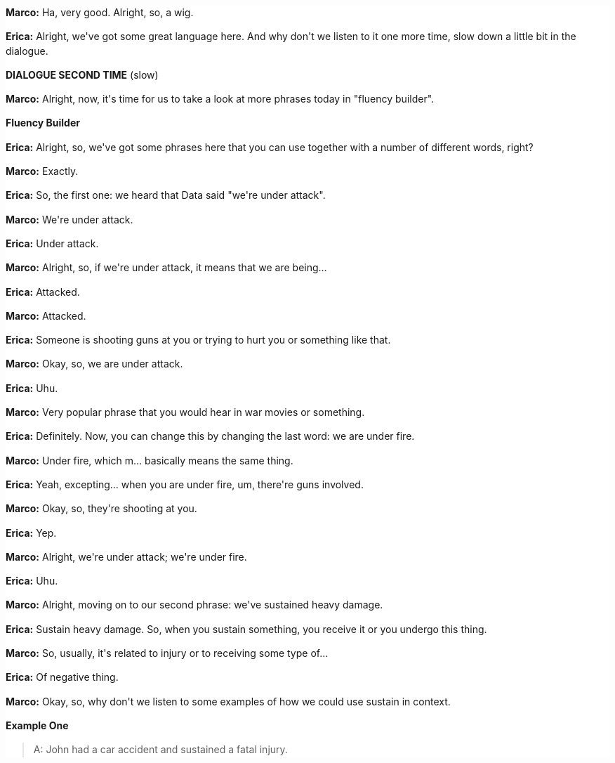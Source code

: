 **Marco:** Ha, very good. Alright, so, a wig. 

**Erica:** Alright, we've got some great language here. And why don't we listen to it one more time, slow down a little bit in the dialogue. 

**DIALOGUE SECOND TIME** (slow) 

**Marco:** Alright, now, it's time for us to take a look at more phrases today in "fluency builder". 

**Fluency Builder** 

**Erica:** Alright, so, we've got some phrases here that you can use together with a number of different words, right? 

**Marco:** Exactly. 

**Erica:** So, the first one: we heard that Data said "we're under attack". 

**Marco:** We're under attack. 

**Erica:** Under attack. 

**Marco:** Alright, so, if we're under attack, it means that we are being… 

**Erica:** Attacked. 

**Marco:** Attacked. 

**Erica:** Someone is shooting guns at you or trying to hurt you or something like that. 

**Marco:** Okay, so, we are under attack. 

**Erica:** Uhu. 

**Marco:** Very popular phrase that you would hear in war movies or something. 

**Erica:** Definitely. Now, you can change this by changing the last word: we are under fire. 

**Marco:** Under fire, which m… basically means the same thing. 

**Erica:** Yeah, excepting… when you are under fire, um, there're guns involved. 

**Marco:** Okay, so, they're shooting at you. 

**Erica:** Yep. 

**Marco:** Alright, we're under attack; we're under fire. 

**Erica:** Uhu. 

**Marco:** Alright, moving on to our second phrase: we've sustained heavy damage. 

**Erica:** Sustain heavy damage. So, when you sustain something, you receive it or you undergo this thing. 

**Marco:** So, usually, it's related to injury or to receiving some type of… 

**Erica:** Of negative thing. 

**Marco:** Okay, so, why don't we listen to some examples of how we could use sustain in context. 

**Example One** 

> A: John had a car accident and sustained a fatal injury. 
